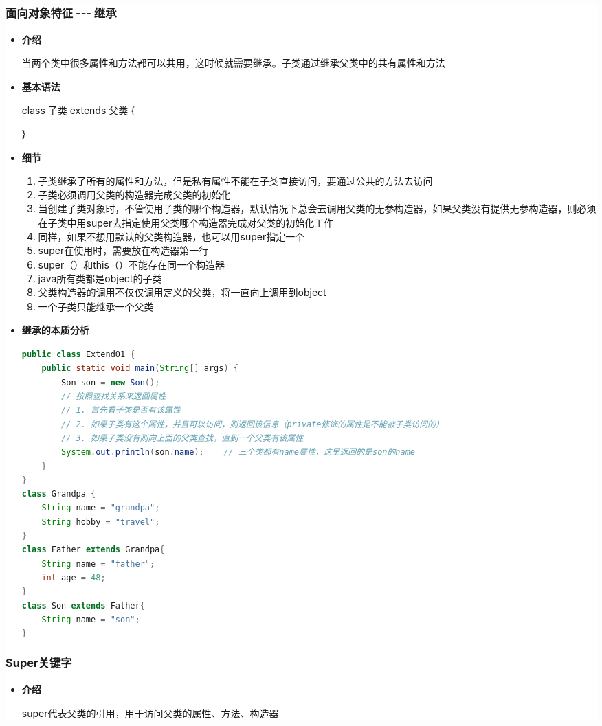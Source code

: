 ### 面向对象特征 --- 继承

- **介绍**
  
  当两个类中很多属性和方法都可以共用，这时候就需要继承。子类通过继承父类中的共有属性和方法

- **基本语法**
  
  class 子类 extends 父类 {
  
  }

- **细节**
  
  1. 子类继承了所有的属性和方法，但是私有属性不能在子类直接访问，要通过公共的方法去访问
  2. 子类必须调用父类的构造器完成父类的初始化
  3. 当创建子类对象时，不管使用子类的哪个构造器，默认情况下总会去调用父类的无参构造器，如果父类没有提供无参构造器，则必须在子类中用super去指定使用父类哪个构造器完成对父类的初始化工作
  4. 同样，如果不想用默认的父类构造器，也可以用super指定一个
  5. super在使用时，需要放在构造器第一行
  6. super（）和this（）不能存在同一个构造器
  7. java所有类都是object的子类
  8. 父类构造器的调用不仅仅调用定义的父类，将一直向上调用到object
  9. 一个子类只能继承一个父类

- **继承的本质分析**
  
  ```java
  public class Extend01 {
      public static void main(String[] args) {
          Son son = new Son();
          // 按照查找关系来返回属性
          // 1. 首先看子类是否有该属性
          // 2. 如果子类有这个属性，并且可以访问，则返回该信息（private修饰的属性是不能被子类访问的）
          // 3. 如果子类没有则向上面的父类查找，直到一个父类有该属性
          System.out.println(son.name);    // 三个类都有name属性，这里返回的是son的name
      }
  }
  class Grandpa {
      String name = "grandpa";
      String hobby = "travel";
  }
  class Father extends Grandpa{
      String name = "father";
      int age = 48;
  }
  class Son extends Father{
      String name = "son";
  }
  ```

### Super关键字

- **介绍**
  
  super代表父类的引用，用于访问父类的属性、方法、构造器
